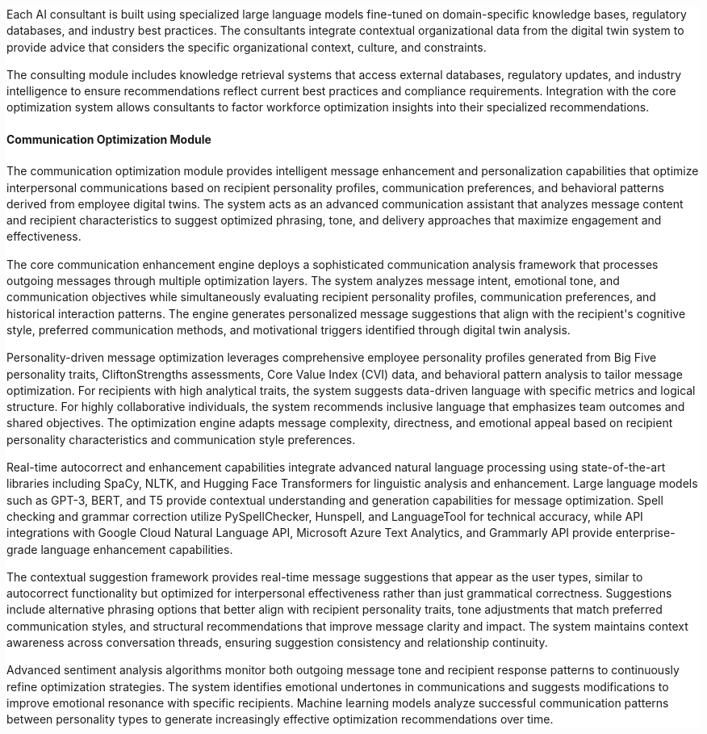 Each AI consultant is built using specialized large language models fine-tuned on domain-specific knowledge bases, regulatory databases, and industry best practices. The consultants integrate contextual organizational data from the digital twin system to provide advice that considers the specific organizational context, culture, and constraints.

The consulting module includes knowledge retrieval systems that access external databases, regulatory updates, and industry intelligence to ensure recommendations reflect current best practices and compliance requirements. Integration with the core optimization system allows consultants to factor workforce optimization insights into their specialized recommendations.

#### Communication Optimization Module

The communication optimization module provides intelligent message enhancement and personalization capabilities that optimize interpersonal communications based on recipient personality profiles, communication preferences, and behavioral patterns derived from employee digital twins. The system acts as an advanced communication assistant that analyzes message content and recipient characteristics to suggest optimized phrasing, tone, and delivery approaches that maximize engagement and effectiveness.

The core communication enhancement engine deploys a sophisticated communication analysis framework that processes outgoing messages through multiple optimization layers. The system analyzes message intent, emotional tone, and communication objectives while simultaneously evaluating recipient personality profiles, communication preferences, and historical interaction patterns. The engine generates personalized message suggestions that align with the recipient's cognitive style, preferred communication methods, and motivational triggers identified through digital twin analysis.

Personality-driven message optimization leverages comprehensive employee personality profiles generated from Big Five personality traits, CliftonStrengths assessments, Core Value Index (CVI) data, and behavioral pattern analysis to tailor message optimization. For recipients with high analytical traits, the system suggests data-driven language with specific metrics and logical structure. For highly collaborative individuals, the system recommends inclusive language that emphasizes team outcomes and shared objectives. The optimization engine adapts message complexity, directness, and emotional appeal based on recipient personality characteristics and communication style preferences.

Real-time autocorrect and enhancement capabilities integrate advanced natural language processing using state-of-the-art libraries including SpaCy, NLTK, and Hugging Face Transformers for linguistic analysis and enhancement. Large language models such as GPT-3, BERT, and T5 provide contextual understanding and generation capabilities for message optimization. Spell checking and grammar correction utilize PySpellChecker, Hunspell, and LanguageTool for technical accuracy, while API integrations with Google Cloud Natural Language API, Microsoft Azure Text Analytics, and Grammarly API provide enterprise-grade language enhancement capabilities.

The contextual suggestion framework provides real-time message suggestions that appear as the user types, similar to autocorrect functionality but optimized for interpersonal effectiveness rather than just grammatical correctness. Suggestions include alternative phrasing options that better align with recipient personality traits, tone adjustments that match preferred communication styles, and structural recommendations that improve message clarity and impact. The system maintains context awareness across conversation threads, ensuring suggestion consistency and relationship continuity.

Advanced sentiment analysis algorithms monitor both outgoing message tone and recipient response patterns to continuously refine optimization strategies. The system identifies emotional undertones in communications and suggests modifications to improve emotional resonance with specific recipients. Machine learning models analyze successful communication patterns between personality types to generate increasingly effective optimization recommendations over time.
